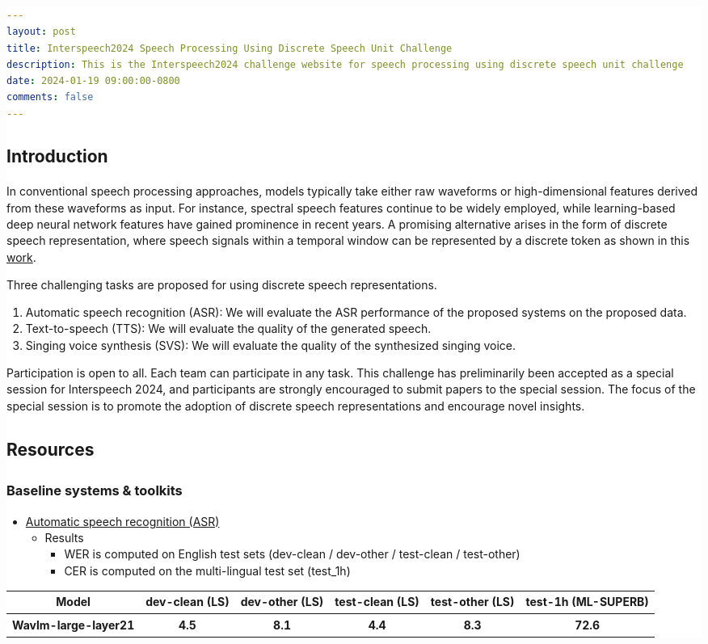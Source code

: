 ```yaml
---
layout: post
title: Interspeech2024 Speech Processing Using Discrete Speech Unit Challenge
description: This is the Interspeech2024 challenge website for speech processing using discrete speech unit challenge
date: 2024-01-19 09:00:00-0800
comments: false
---
```




## Introduction

In conventional speech processing approaches, models typically take either raw waveforms or high-dimensional features derived from these waveforms as input. For instance, spectral speech features continue to be widely employed, while learning-based deep neural network features have gained prominence in recent years. A promising alternative arises in the form of discrete speech representation, where speech signals within a temporal window can be represented by a discrete token as shown in this [work](https://arxiv.org/pdf/2309.15800.pdf).

Three challenging tasks are proposed for using discrete speech representations. 
1. Automatic speech recognition (ASR): We will evaluate the ASR performance of the proposed systems on the proposed data.
2. Text-to-speech (TTS): We will evaluate the quality of the generated speech.
3. Singing voice synthesis (SVS): We will evaluate the quality of the synthesized singing voice.


Participation is open to all. Each team can participate in any task. This challenge has preliminarily been accepted as a special session for Interspeech 2024, and participants are strongly encouraged to submit papers to the special session. The focus of the special session is to promote the adoption of discrete speech representations and encourage novel insights.



## Resources


### Baseline systems & toolkits
- [Automatic speech recognition (ASR)](https://github.com/simpleoier/espnet/tree/is2024_dsu_asr2/egs2/interspeech2024_dsu_challenge/asr2)
  * Results
    * WER is computed on English test sets (dev-clean / dev-other / test-clean / test-other)
    * CER is computed on the multi-lingual test set (test_1h)
<table class="table">
  <thread>
    <tr>
      <th scope="col">Model</th>
      <th scope="col">dev-clean (LS)</th>
      <th scope="col">dev-other (LS)</th>
      <th scope="col">test-clean (LS)</th>
      <th scope="col">test-other (LS)</th>
      <th scope="col">test-1h (ML-SUPERB)</th>
    </tr>
  </thread>
  <tbody>
    <tr>
      <th scope="col">Wavlm-large-layer21</th>
      <th scope="col">4.5</th>
      <th scope="col">8.1</th>
      <th scope="col">4.4</th>
      <th scope="col">8.3</th>
      <th scope="col">72.6</th>
    </tr>
  </tbody>